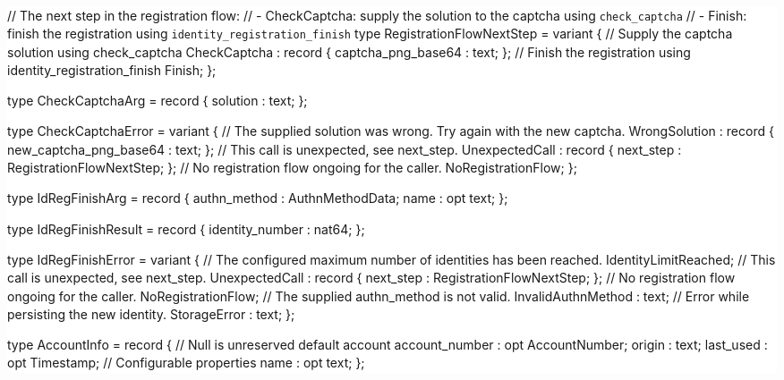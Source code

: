 // The next step in the registration flow:
// - CheckCaptcha: supply the solution to the captcha using `check_captcha`
// - Finish: finish the registration using `identity_registration_finish`
type RegistrationFlowNextStep = variant {
    // Supply the captcha solution using check_captcha
    CheckCaptcha : record {
        captcha_png_base64 : text;
    };
    // Finish the registration using identity_registration_finish
    Finish;
};

type CheckCaptchaArg = record {
    solution : text;
};

type CheckCaptchaError = variant {
    // The supplied solution was wrong. Try again with the new captcha.
    WrongSolution : record {
        new_captcha_png_base64 : text;
    };
    // This call is unexpected, see next_step.
    UnexpectedCall : record {
        next_step : RegistrationFlowNextStep;
    };
    // No registration flow ongoing for the caller.
    NoRegistrationFlow;
};

type IdRegFinishArg = record {
    authn_method : AuthnMethodData;
    name : opt text;
};

type IdRegFinishResult = record {
    identity_number : nat64;
};

type IdRegFinishError = variant {
    // The configured maximum number of identities has been reached.
    IdentityLimitReached;
    // This call is unexpected, see next_step.
    UnexpectedCall : record {
        next_step : RegistrationFlowNextStep;
    };
    // No registration flow ongoing for the caller.
    NoRegistrationFlow;
    // The supplied authn_method is not valid.
    InvalidAuthnMethod : text;
    // Error while persisting the new identity.
    StorageError : text;
};

type AccountInfo = record {
    // Null is unreserved default account
    account_number : opt AccountNumber;
    origin : text;
    last_used : opt Timestamp;
    // Configurable properties
    name : opt text;
};
